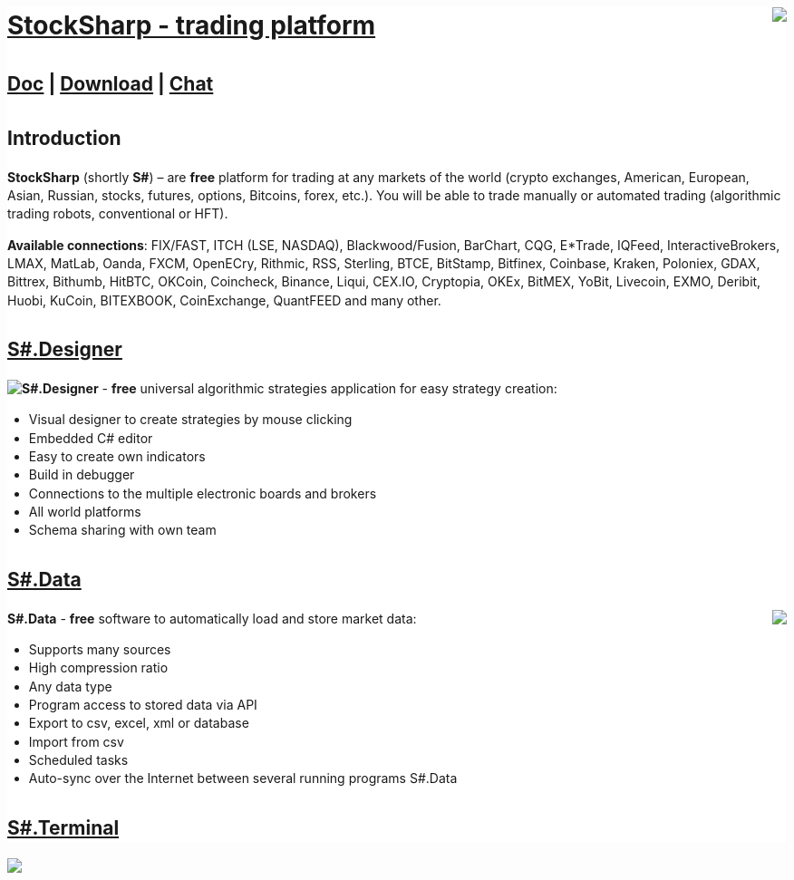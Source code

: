 <img src="./Media/SLogo.png" align="right" />

# [StockSharp - trading platform][1] 
## [Doc][2] | [Download][3] | [Chat][7]

## Introduction ##

**StockSharp** (shortly **S#**) – are **free** platform for trading at any markets of the world (crypto exchanges, American, European, Asian, Russian, stocks, futures, options, Bitcoins, forex, etc.). You will be able to trade manually or automated trading (algorithmic trading robots, conventional or HFT).

**Available connections**: FIX/FAST, ITCH (LSE, NASDAQ), Blackwood/Fusion, BarChart, CQG, E*Trade, IQFeed, InteractiveBrokers, LMAX, MatLab, Oanda, FXCM, OpenECry, Rithmic, RSS, Sterling, BTCE, BitStamp, Bitfinex, Coinbase, Kraken, Poloniex, GDAX, Bittrex, Bithumb, HitBTC, OKCoin, Coincheck, Binance, Liqui, CEX.IO, Cryptopia, OKEx, BitMEX, YoBit, Livecoin, EXMO, Deribit, Huobi, KuCoin, BITEXBOOK, CoinExchange, QuantFEED and many other.

## [S#.Designer][8]
<img src="./Media/Designer500.gif" align="left" />

**S#.Designer** - **free** universal algorithmic strategies application for easy strategy creation:
  - Visual designer to create strategies by mouse clicking
  - Embedded C# editor
  - Easy to create own indicators
  - Build in debugger
  - Connections to the multiple electronic boards and brokers
  - All world platforms
  - Schema sharing with own team

## [S#.Data][9]
<img src="./Media/Hydra500.gif" align="right" />

**S#.Data** - **free** software to automatically load and store market data:
  - Supports many sources
  - High compression ratio
  - Any data type
  - Program access to stored data via API
  - Export to csv, excel, xml or database
  - Import from csv
  - Scheduled tasks
  - Auto-sync over the Internet between several running programs S#.Data

## [S#.Terminal][10]
<img src="./Media/Terminal500.gif" align="left" />


  [1]: https://stocksharp.com
  [2]: https://doc.stocksharp.com
  [3]: https://stocksharp.com/products/download/
  [4]: https://stocksharp.com/edu/
  [5]: https://stocksharp.com/forum/
  [6]: https://stocksharp.com/broker/
  [7]: https://t.me/stocksharpchat/361
  [8]: https://stocksharp.com/store/strategy-designer/
  [9]: https://stocksharp.com/store/market-data-downloader/
  [10]: https://stocksharp.com/store/trading-terminal/
  [11]: https://stocksharp.com/store/trading-shell/
  [12]: https://stocksharp.com/store/api/
